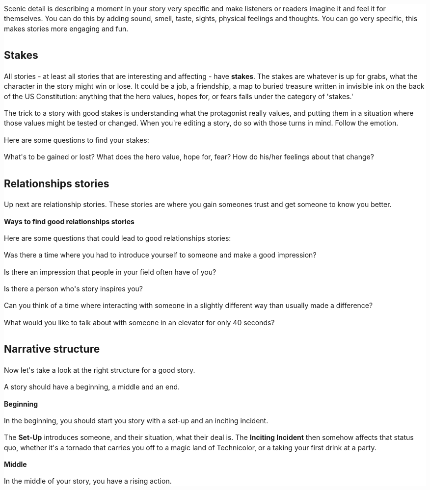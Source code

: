 Scenic detail is describing a moment in your story very specific and make listeners or readers imagine it and feel it for themselves. You can do this by adding sound, smell, taste, sights, physical feelings and thoughts. You can go very specific, this makes stories more engaging and fun. 
## Stakes

All stories - at least all stories that are interesting and affecting - have **stakes**. The stakes are whatever is up for grabs, what the character in the story might win or lose. It could be a job, a friendship, a map to buried treasure written in invisible ink on the back of the US Constitution: anything that the hero values, hopes for, or fears falls under the category of 'stakes.' 

The trick to a story with good stakes is understanding what the protagonist really values, and putting them in a situation where those values might be tested or changed. When you're editing a story, do so with those turns in mind. Follow the emotion.

Here are some questions to find your stakes:

What's to be gained or lost?
What does the hero value, hope for, fear?
How do his/her feelings about that change?

## Relationships stories

Up next are relationship stories. These stories are where you gain someones trust and get someone to know you better.

**Ways to find good relationships stories**

Here are some questions that could lead to good relationships stories:

Was there a time where you had to introduce yourself to someone and make a good impression?

Is there an impression that people in your field often have of you?

Is there a person who's story inspires you?

Can you think of a time where interacting with someone in a slightly different way than usually made a difference?

What would you like to talk about with someone in an elevator for only 40 seconds?

## Narrative structure

Now let's take a look at the right structure for a good story.

A story should have a beginning, a middle and an end.

**Beginning**

In the beginning, you should start you story with a set-up and an inciting incident.

The **Set-Up** introduces someone, and their situation, what their deal is. The **Inciting Incident** then somehow affects that status quo, whether it's a tornado that carries you off to a magic land of Technicolor, or a taking your first drink at a party.

**Middle**

In the middle of your story, you have a rising action. 
